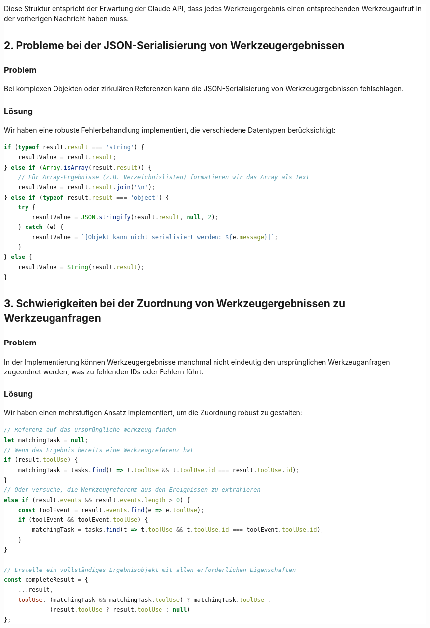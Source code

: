Diese Struktur entspricht der Erwartung der Claude API, dass jedes Werkzeugergebnis einen entsprechenden Werkzeugaufruf in der vorherigen Nachricht haben muss.

## 2. Probleme bei der JSON-Serialisierung von Werkzeugergebnissen

### Problem
Bei komplexen Objekten oder zirkulären Referenzen kann die JSON-Serialisierung von Werkzeugergebnissen fehlschlagen.

### Lösung
Wir haben eine robuste Fehlerbehandlung implementiert, die verschiedene Datentypen berücksichtigt:

```javascript
if (typeof result.result === 'string') {
    resultValue = result.result;
} else if (Array.isArray(result.result)) {
    // Für Array-Ergebnisse (z.B. Verzeichnislisten) formatieren wir das Array als Text
    resultValue = result.result.join('\n');
} else if (typeof result.result === 'object') {
    try {
        resultValue = JSON.stringify(result.result, null, 2);
    } catch (e) {
        resultValue = `[Objekt kann nicht serialisiert werden: ${e.message}]`;
    }
} else {
    resultValue = String(result.result);
}
```

## 3. Schwierigkeiten bei der Zuordnung von Werkzeugergebnissen zu Werkzeuganfragen

### Problem
In der Implementierung können Werkzeugergebnisse manchmal nicht eindeutig den ursprünglichen Werkzeuganfragen zugeordnet werden, was zu fehlenden IDs oder Fehlern führt.

### Lösung
Wir haben einen mehrstufigen Ansatz implementiert, um die Zuordnung robust zu gestalten:

```javascript
// Referenz auf das ursprüngliche Werkzeug finden
let matchingTask = null;
// Wenn das Ergebnis bereits eine Werkzeugreferenz hat
if (result.toolUse) {
    matchingTask = tasks.find(t => t.toolUse && t.toolUse.id === result.toolUse.id);
} 
// Oder versuche, die Werkzeugreferenz aus den Ereignissen zu extrahieren
else if (result.events && result.events.length > 0) {
    const toolEvent = result.events.find(e => e.toolUse);
    if (toolEvent && toolEvent.toolUse) {
        matchingTask = tasks.find(t => t.toolUse && t.toolUse.id === toolEvent.toolUse.id);
    }
}

// Erstelle ein vollständiges Ergebnisobjekt mit allen erforderlichen Eigenschaften
const completeResult = {
    ...result,
    toolUse: (matchingTask && matchingTask.toolUse) ? matchingTask.toolUse : 
             (result.toolUse ? result.toolUse : null)
};
```
